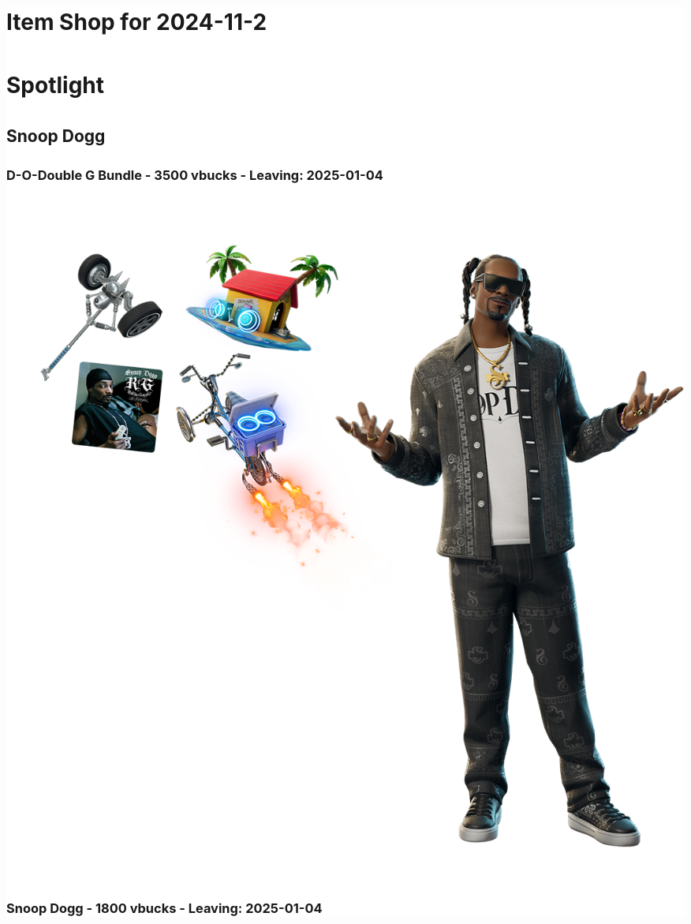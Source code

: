 # Item Shop for 2024-11-2
# Spotlight
## Snoop Dogg
### D-O-Double G Bundle - 3500 vbucks -  Leaving: 2025-01-04
[![Image of D-O-Double G Bundle](../images/2024-11-2/d-o-double-g-bundle.png)](https://www.fortnite.com/item-shop/bundles/dodouble-g-bundle-039c30d6?lang=en-US)
### Snoop Dogg - 1800 vbucks -  Leaving: 2025-01-04